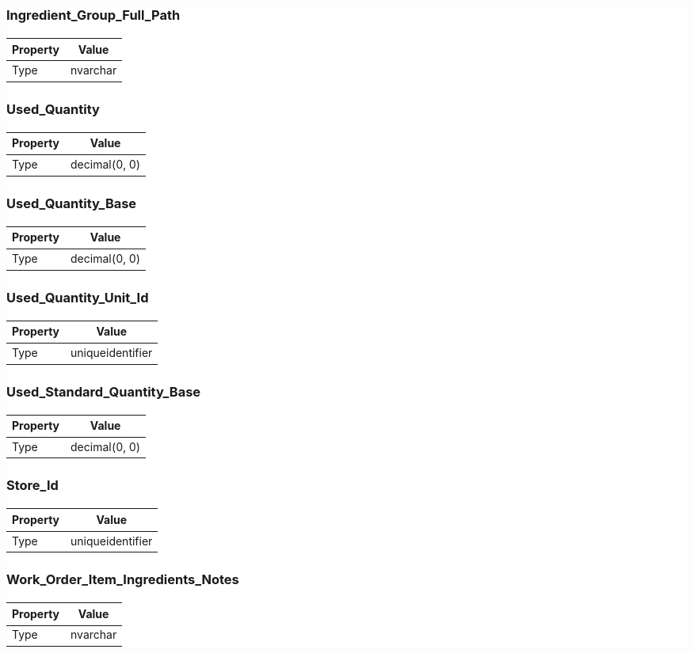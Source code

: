 ### Ingredient_Group_Full_Path

| Property | Value |
| - | - |
|Type|nvarchar|

### Used_Quantity

| Property | Value |
| - | - |
|Type|decimal(0, 0)|

### Used_Quantity_Base

| Property | Value |
| - | - |
|Type|decimal(0, 0)|

### Used_Quantity_Unit_Id

| Property | Value |
| - | - |
|Type|uniqueidentifier|

### Used_Standard_Quantity_Base

| Property | Value |
| - | - |
|Type|decimal(0, 0)|

### Store_Id

| Property | Value |
| - | - |
|Type|uniqueidentifier|

### Work_Order_Item_Ingredients_Notes

| Property | Value |
| - | - |
|Type|nvarchar|

